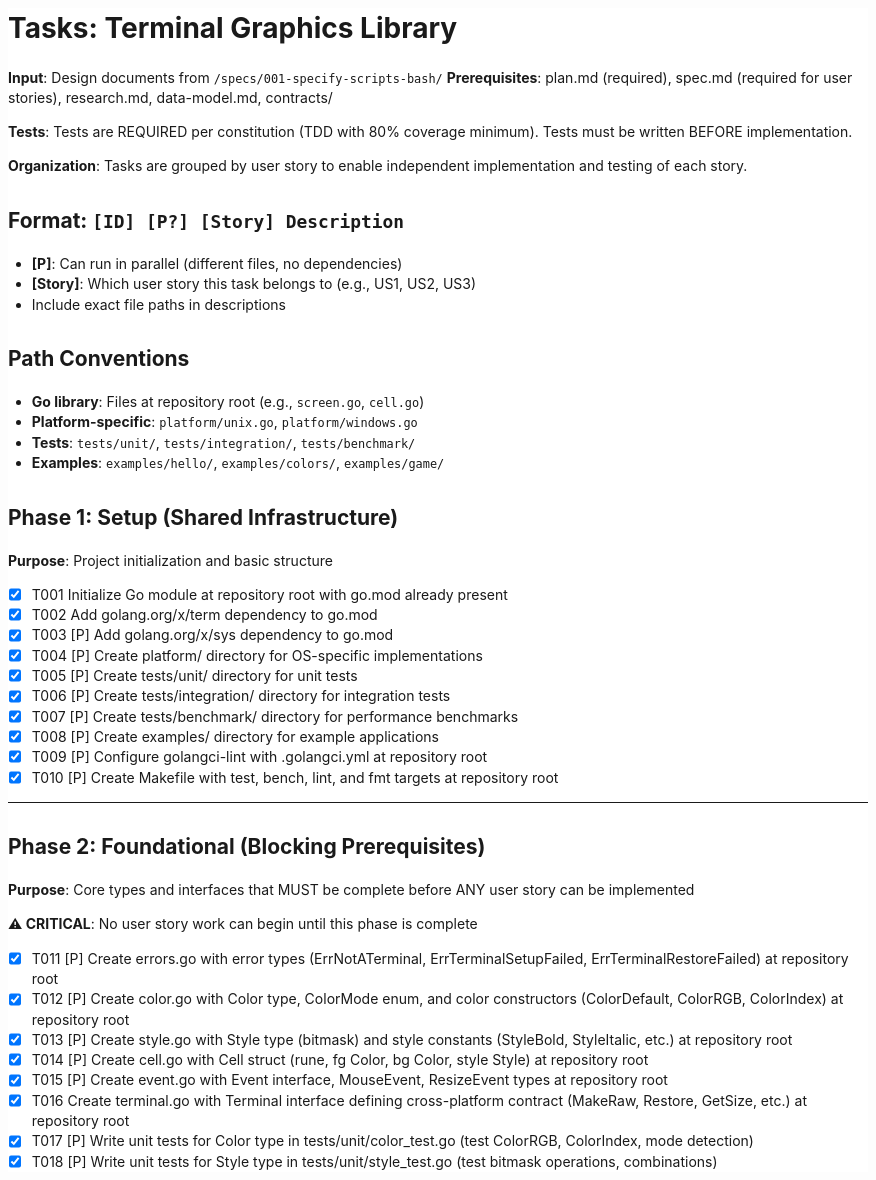 # Tasks: Terminal Graphics Library

**Input**: Design documents from `/specs/001-specify-scripts-bash/`
**Prerequisites**: plan.md (required), spec.md (required for user stories), research.md, data-model.md, contracts/

**Tests**: Tests are REQUIRED per constitution (TDD with 80% coverage minimum). Tests must be written BEFORE implementation.

**Organization**: Tasks are grouped by user story to enable independent implementation and testing of each story.

## Format: `[ID] [P?] [Story] Description`
- **[P]**: Can run in parallel (different files, no dependencies)
- **[Story]**: Which user story this task belongs to (e.g., US1, US2, US3)
- Include exact file paths in descriptions

## Path Conventions
- **Go library**: Files at repository root (e.g., `screen.go`, `cell.go`)
- **Platform-specific**: `platform/unix.go`, `platform/windows.go`
- **Tests**: `tests/unit/`, `tests/integration/`, `tests/benchmark/`
- **Examples**: `examples/hello/`, `examples/colors/`, `examples/game/`

## Phase 1: Setup (Shared Infrastructure)

**Purpose**: Project initialization and basic structure

- [X] T001 Initialize Go module at repository root with go.mod already present
- [X] T002 Add golang.org/x/term dependency to go.mod
- [X] T003 [P] Add golang.org/x/sys dependency to go.mod
- [X] T004 [P] Create platform/ directory for OS-specific implementations
- [X] T005 [P] Create tests/unit/ directory for unit tests
- [X] T006 [P] Create tests/integration/ directory for integration tests
- [X] T007 [P] Create tests/benchmark/ directory for performance benchmarks
- [X] T008 [P] Create examples/ directory for example applications
- [X] T009 [P] Configure golangci-lint with .golangci.yml at repository root
- [X] T010 [P] Create Makefile with test, bench, lint, and fmt targets at repository root

---

## Phase 2: Foundational (Blocking Prerequisites)

**Purpose**: Core types and interfaces that MUST be complete before ANY user story can be implemented

**⚠️ CRITICAL**: No user story work can begin until this phase is complete

- [X] T011 [P] Create errors.go with error types (ErrNotATerminal, ErrTerminalSetupFailed, ErrTerminalRestoreFailed) at repository root
- [X] T012 [P] Create color.go with Color type, ColorMode enum, and color constructors (ColorDefault, ColorRGB, ColorIndex) at repository root
- [X] T013 [P] Create style.go with Style type (bitmask) and style constants (StyleBold, StyleItalic, etc.) at repository root
- [X] T014 [P] Create cell.go with Cell struct (rune, fg Color, bg Color, style Style) at repository root
- [X] T015 [P] Create event.go with Event interface, MouseEvent, ResizeEvent types at repository root
- [X] T016 Create terminal.go with Terminal interface defining cross-platform contract (MakeRaw, Restore, GetSize, etc.) at repository root
- [X] T017 [P] Write unit tests for Color type in tests/unit/color_test.go (test ColorRGB, ColorIndex, mode detection)
- [X] T018 [P] Write unit tests for Style type in tests/unit/style_test.go (test bitmask operations, combinations)